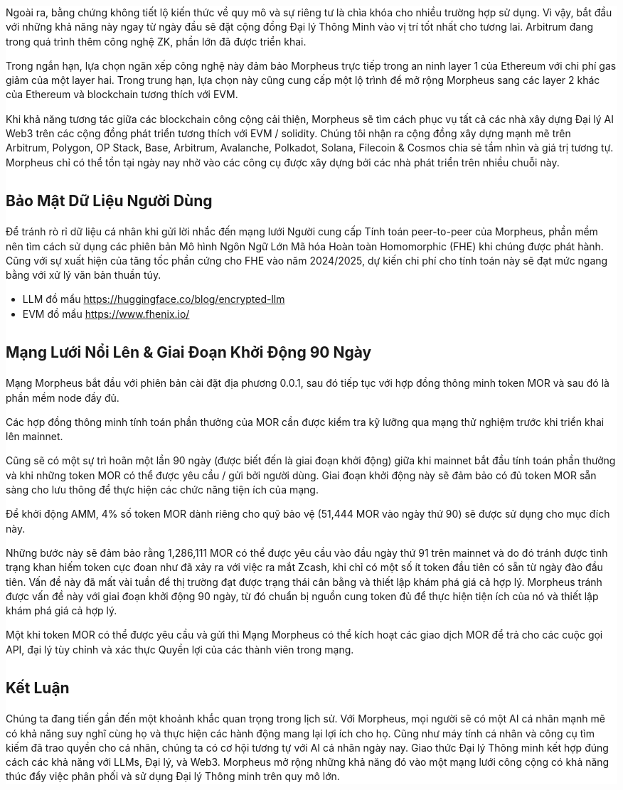 Ngoài ra, bằng chứng không tiết lộ kiến thức về quy mô và sự riêng tư là chìa khóa cho nhiều trường hợp sử dụng. Vì vậy, bắt đầu với những khả năng này ngay từ ngày đầu sẽ đặt cộng đồng Đại lý Thông Minh vào vị trí tốt nhất cho tương lai. Arbitrum đang trong quá trình thêm công nghệ ZK, phần lớn đã được triển khai.

Trong ngắn hạn, lựa chọn ngăn xếp công nghệ này đảm bảo Morpheus trực tiếp trong an ninh layer 1 của Ethereum với chi phí gas giảm của một layer hai. Trong trung hạn, lựa chọn này cũng cung cấp một lộ trình để mở rộng Morpheus sang các layer 2 khác của Ethereum và blockchain tương thích với EVM.

Khi khả năng tương tác giữa các blockchain công cộng cải thiện, Morpheus sẽ tìm cách phục vụ tất cả các nhà xây dựng Đại lý AI Web3 trên các cộng đồng phát triển tương thích với EVM / solidity. Chúng tôi nhận ra cộng đồng xây dựng mạnh mẽ trên Arbitrum, Polygon, OP Stack, Base, Arbitrum, Avalanche, Polkadot, Solana, Filecoin & Cosmos chia sẻ tầm nhìn và giá trị tương tự. Morpheus chỉ có thể tồn tại ngày nay nhờ vào các công cụ được xây dựng bởi các nhà phát triển trên nhiều chuỗi này.

## Bảo Mật Dữ Liệu Người Dùng

Để tránh rò rỉ dữ liệu cá nhân khi gửi lời nhắc đến mạng lưới Người cung cấp Tính toán peer-to-peer của Morpheus, phần mềm nên tìm cách sử dụng các phiên bản Mô hình Ngôn Ngữ Lớn Mã hóa Hoàn toàn Homomorphic (FHE) khi chúng được phát hành. Cũng với sự xuất hiện của tăng tốc phần cứng cho FHE vào năm 2024/2025, dự kiến chi phí cho tính toán này sẽ đạt mức ngang bằng với xử lý văn bản thuần túy.

- LLM đồ mẩu https://huggingface.co/blog/encrypted-llm 
- EVM đồ mẩu https://www.fhenix.io/

## Mạng Lưới Nổi Lên & Giai Đoạn Khởi Động 90 Ngày
Mạng Morpheus bắt đầu với phiên bản cài đặt địa phương 0.0.1, sau đó tiếp tục với hợp đồng thông minh token MOR và sau đó là phần mềm node đầy đủ.

Các hợp đồng thông minh tính toán phần thưởng của MOR cần được kiểm tra kỹ lưỡng qua mạng thử nghiệm trước khi triển khai lên mainnet.

Cũng sẽ có một sự trì hoãn một lần 90 ngày (được biết đến là giai đoạn khởi động) giữa khi mainnet bắt đầu tính toán phần thưởng và khi những token MOR có thể được yêu cầu / gửi bởi người dùng. Giai đoạn khởi động này sẽ đảm bảo có đủ token MOR sẵn sàng cho lưu thông để thực hiện các chức năng tiện ích của mạng.

Để khởi động AMM, 4% số token MOR dành riêng cho quỹ bảo vệ (51,444 MOR vào ngày thứ 90) sẽ được sử dụng cho mục đích này.

Những bước này sẽ đảm bảo rằng 1,286,111 MOR có thể được yêu cầu vào đầu ngày thứ 91 trên mainnet và do đó tránh được tình trạng khan hiếm token cực đoan như đã xảy ra với việc ra mắt Zcash, khi chỉ có một số ít token đầu tiên có sẵn từ ngày đào đầu tiên. Vấn đề này đã mất vài tuần để thị trường đạt được trạng thái cân bằng và thiết lập khám phá giá cả hợp lý. Morpheus tránh được vấn đề này với giai đoạn khởi động 90 ngày, từ đó chuẩn bị nguồn cung token đủ để thực hiện tiện ích của nó và thiết lập khám phá giá cả hợp lý.

Một khi token MOR có thể được yêu cầu và gửi thì Mạng Morpheus có thể kích hoạt các giao dịch MOR để trả cho các cuộc gọi API, đại lý tùy chỉnh và xác thực Quyền lợi của các thành viên trong mạng.

## Kết Luận
Chúng ta đang tiến gần đến một khoảnh khắc quan trọng trong lịch sử. Với Morpheus, mọi người sẽ có một AI cá nhân mạnh mẽ có khả năng suy nghĩ cùng họ và thực hiện các hành động mang lại lợi ích cho họ. Cũng như máy tính cá nhân và công cụ tìm kiếm đã trao quyền cho cá nhân, chúng ta có cơ hội tương tự với AI cá nhân ngày nay. Giao thức Đại lý Thông minh kết hợp đúng cách các khả năng với LLMs, Đại lý, và Web3. Morpheus mở rộng những khả năng đó vào một mạng lưới công cộng có khả năng thúc đẩy việc phân phối và sử dụng Đại lý Thông minh trên quy mô lớn.
